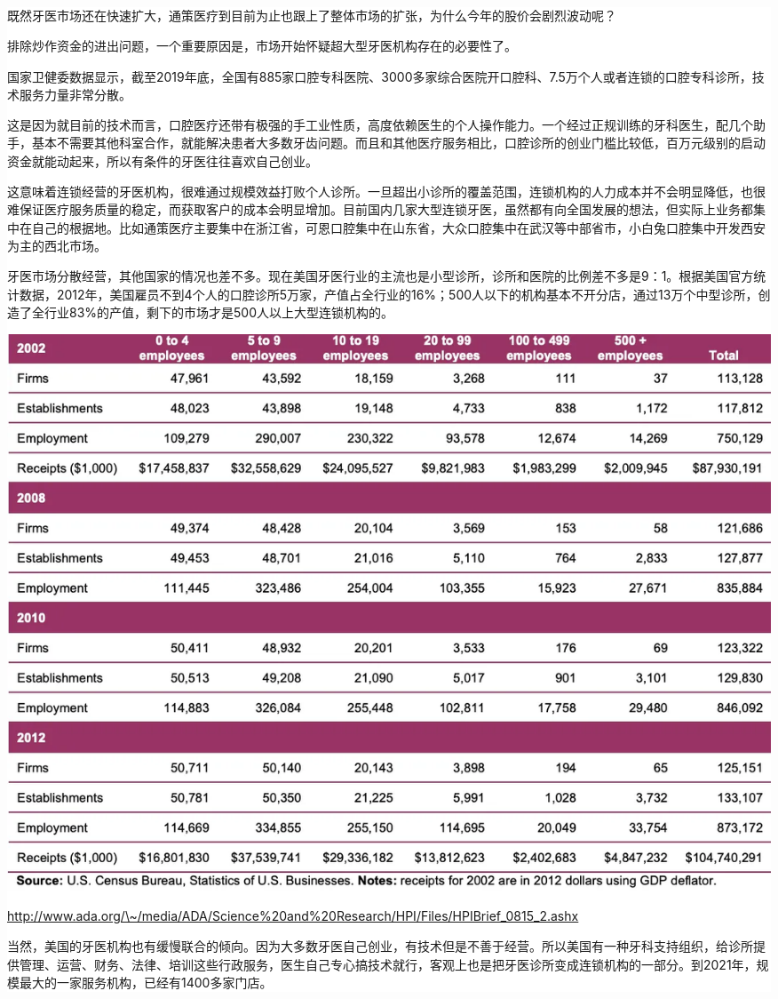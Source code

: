 
既然牙医市场还在快速扩大，通策医疗到目前为止也跟上了整体市场的扩张，为什么今年的股价会剧烈波动呢？

排除炒作资金的进出问题，一个重要原因是，市场开始怀疑超大型牙医机构存在的必要性了。

国家卫健委数据显示，截至2019年底，全国有885家口腔专科医院、3000多家综合医院开口腔科、7.5万个人或者连锁的口腔专科诊所，技术服务力量非常分散。

这是因为就目前的技术而言，口腔医疗还带有极强的手工业性质，高度依赖医生的个人操作能力。一个经过正规训练的牙科医生，配几个助手，基本不需要其他科室合作，就能解决患者大多数牙齿问题。而且和其他医疗服务相比，口腔诊所的创业门槛比较低，百万元级别的启动资金就能动起来，所以有条件的牙医往往喜欢自己创业。

这意味着连锁经营的牙医机构，很难通过规模效益打败个人诊所。一旦超出小诊所的覆盖范围，连锁机构的人力成本并不会明显降低，也很难保证医疗服务质量的稳定，而获取客户的成本会明显增加。目前国内几家大型连锁牙医，虽然都有向全国发展的想法，但实际上业务都集中在自己的根据地。比如通策医疗主要集中在浙江省，可恩口腔集中在山东省，大众口腔集中在武汉等中部省市，小白兔口腔集中开发西安为主的西北市场。

牙医市场分散经营，其他国家的情况也差不多。现在美国牙医行业的主流也是小型诊所，诊所和医院的比例差不多是9：1。根据美国官方统计数据，2012年，美国雇员不到4个人的口腔诊所5万家，产值占全行业的16%；500人以下的机构基本不开分店，通过13万个中型诊所，创造了全行业83%的产值，剩下的市场才是500人以上大型连锁机构的。

![](/images/btnews/0301_0400/0347/image7.webp)

[<u>http://www.ada.org/\~/media/ADA/Science%20and%20Research/HPI/Files/HPIBrief_0815_2.ashx</u>](http://www.ada.org/~/media/ADA/Science%20and%20Research/HPI/Files/HPIBrief_0815_2.ashx)

当然，美国的牙医机构也有缓慢联合的倾向。因为大多数牙医自己创业，有技术但是不善于经营。所以美国有一种牙科支持组织，给诊所提供管理、运营、财务、法律、培训这些行政服务，医生自己专心搞技术就行，客观上也是把牙医诊所变成连锁机构的一部分。到2021年，规模最大的一家服务机构，已经有1400多家门店。

